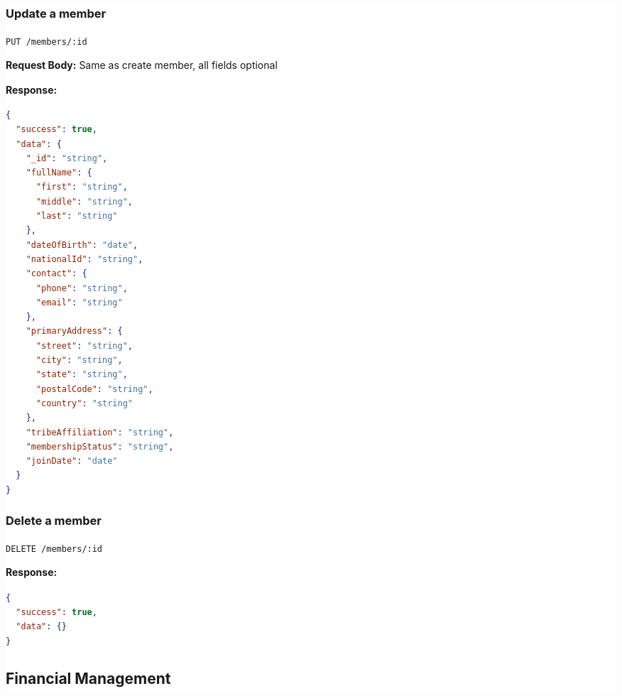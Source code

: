 ### Update a member
```
PUT /members/:id
```
**Request Body:**
Same as create member, all fields optional

**Response:**
```json
{
  "success": true,
  "data": {
    "_id": "string",
    "fullName": {
      "first": "string",
      "middle": "string",
      "last": "string"
    },
    "dateOfBirth": "date",
    "nationalId": "string",
    "contact": {
      "phone": "string",
      "email": "string"
    },
    "primaryAddress": {
      "street": "string",
      "city": "string",
      "state": "string",
      "postalCode": "string",
      "country": "string"
    },
    "tribeAffiliation": "string",
    "membershipStatus": "string",
    "joinDate": "date"
  }
}
```

### Delete a member
```
DELETE /members/:id
```
**Response:**
```json
{
  "success": true,
  "data": {}
}
```

## Financial Management
